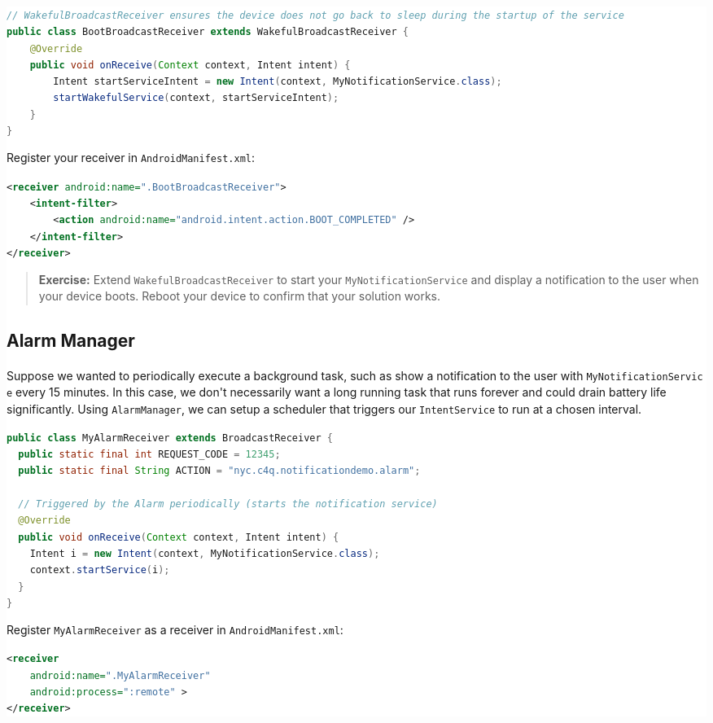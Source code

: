 ```java
// WakefulBroadcastReceiver ensures the device does not go back to sleep during the startup of the service
public class BootBroadcastReceiver extends WakefulBroadcastReceiver {
    @Override
    public void onReceive(Context context, Intent intent) {
        Intent startServiceIntent = new Intent(context, MyNotificationService.class);
        startWakefulService(context, startServiceIntent);
    }
}
```

Register your receiver in `AndroidManifest.xml`:

```xml
<receiver android:name=".BootBroadcastReceiver">  
    <intent-filter>  
        <action android:name="android.intent.action.BOOT_COMPLETED" />  
    </intent-filter>  
</receiver>
```

> **Exercise:**  Extend `WakefulBroadcastReceiver` to start your `MyNotificationService` and display a notification to the user when your device boots. Reboot your device to confirm that your solution works.

## Alarm Manager

Suppose we wanted to periodically execute a background task, such as show a notification to the user with `MyNotificationService` every 15 minutes. In this case, we don't necessarily want a long running task that runs forever and could drain battery life significantly. Using `AlarmManager`, we can setup a scheduler that triggers our `IntentService` to run at a chosen interval.

```java
public class MyAlarmReceiver extends BroadcastReceiver {
  public static final int REQUEST_CODE = 12345;
  public static final String ACTION = "nyc.c4q.notificationdemo.alarm";

  // Triggered by the Alarm periodically (starts the notification service)
  @Override
  public void onReceive(Context context, Intent intent) {
    Intent i = new Intent(context, MyNotificationService.class);
    context.startService(i);
  }
}
```
Register `MyAlarmReceiver` as a receiver in `AndroidManifest.xml`:

```xml
<receiver
    android:name=".MyAlarmReceiver"
    android:process=":remote" >
</receiver>
```
